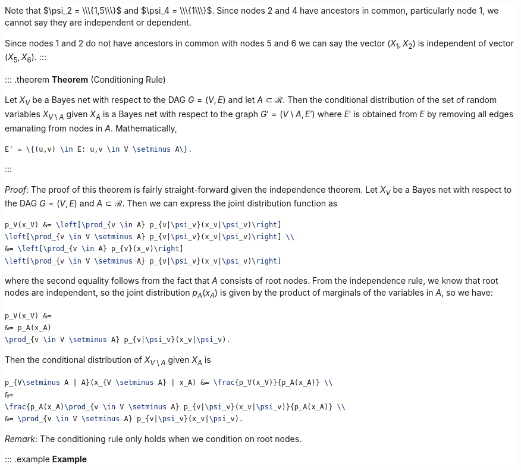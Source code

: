 Note that $\psi_2 = \\\{1,5\\\}$ and $\psi_4 = \\\{1\\\}$. Since
nodes 2 and 4 have ancestors in common, particularly node 1, we cannot
say they are independent or dependent.

Since nodes 1 and  2 do not have ancestors in common with nodes 5 and 6
we can say the vector $(X_1, X_2)$ is independent of vector $(X_5,X_6)$.
:::

::: .theorem
**Theorem**  (Conditioning Rule)

Let $X_V$ be a Bayes net with respect to the DAG $G = (V,E)$ and let
$A \subset \mathcal{R}$. Then the conditional distribution of the set of random
variables $X_{V\setminus A}$ given $X_A$ is a Bayes net with respect to the
graph $G' = (V\setminus A,E')$ where $E'$ is obtained from $E$ by removing all
edges emanating from nodes in $A$. Mathematically,

``` latex
E' = \{(u,v) \in E: u,v \in V \setminus A\}.
```
:::

*Proof*: The proof of this theorem is fairly straight-forward given the
independence theorem. Let $X_V$ be a Bayes net with respect to the DAG
$G = (V,E)$ and $A \subset \mathcal{R}$. Then we can express the joint
distribution function as

``` latex
p_V(x_V) &= \left[\prod_{v \in A} p_{v|\psi_v}(x_v|\psi_v)\right]
\left[\prod_{v \in V \setminus A} p_{v|\psi_v}(x_v|\psi_v)\right] \\
&= \left[\prod_{v \in A} p_{v}(x_v)\right]
\left[\prod_{v \in V \setminus A} p_{v|\psi_v}(x_v|\psi_v)\right]
```

where the second equality follows from the fact that $A$ consists of root nodes.
From the independence rule, we know that root nodes are independent, so
the joint distribution $p_A(x_A)$ is given by the product of marginals of
the variables in $A$, so we have:

``` latex
p_V(x_V) &=
&= p_A(x_A)
\prod_{v \in V \setminus A} p_{v|\psi_v}(x_v|\psi_v).
```

Then the conditional distribution of $X_{V\setminus A}$ given $X_A$
is

``` latex
p_{V\setminus A | A}(x_{V \setminus A} | x_A) &= \frac{p_V(x_V)}{p_A(x_A)} \\
&=
\frac{p_A(x_A)\prod_{v \in V \setminus A} p_{v|\psi_v}(x_v|\psi_v)}{p_A(x_A)} \\
&= \prod_{v \in V \setminus A} p_{v|\psi_v}(x_v|\psi_v).
```

*Remark*: The conditioning rule only holds when we condition on root nodes.

::: .example
**Example**
